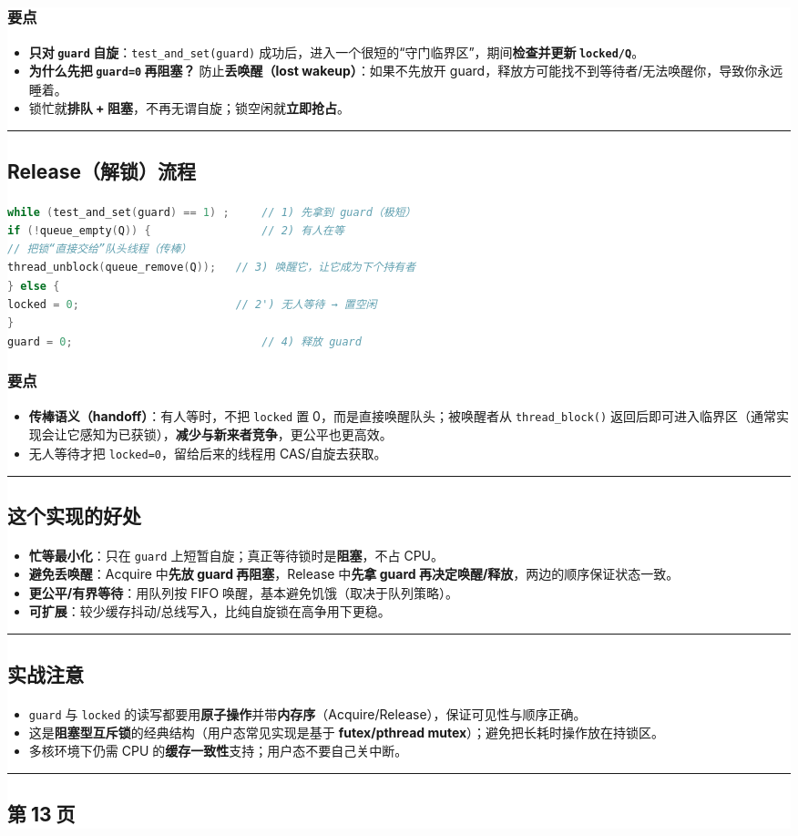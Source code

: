 ### 要点

* **只对 `guard` 自旋**：`test_and_set(guard)` 成功后，进入一个很短的“守门临界区”，期间**检查并更新 `locked/Q`**。
* **为什么先把 `guard=0` 再阻塞？**
防止**丢唤醒（lost wakeup）**：如果不先放开 guard，释放方可能找不到等待者/无法唤醒你，导致你永远睡着。
* 锁忙就**排队 + 阻塞**，不再无谓自旋；锁空闲就**立即抢占**。

---

## Release（解锁）流程

```c
while (test_and_set(guard) == 1) ;     // 1) 先拿到 guard（极短）
if (!queue_empty(Q)) {                 // 2) 有人在等
// 把锁“直接交给”队头线程（传棒）
thread_unblock(queue_remove(Q));   // 3) 唤醒它，让它成为下个持有者
} else {
locked = 0;                        // 2') 无人等待 → 置空闲
}
guard = 0;                             // 4) 释放 guard
```

### 要点

* **传棒语义（handoff）**：有人等时，不把 `locked` 置 0，而是直接唤醒队头；被唤醒者从 `thread_block()` 返回后即可进入临界区（通常实现会让它感知为已获锁），**减少与新来者竞争**，更公平也更高效。
* 无人等待才把 `locked=0`，留给后来的线程用 CAS/自旋去获取。

---

## 这个实现的好处

* **忙等最小化**：只在 `guard` 上短暂自旋；真正等待锁时是**阻塞**，不占 CPU。
* **避免丢唤醒**：Acquire 中**先放 guard 再阻塞**，Release 中**先拿 guard 再决定唤醒/释放**，两边的顺序保证状态一致。
* **更公平/有界等待**：用队列按 FIFO 唤醒，基本避免饥饿（取决于队列策略）。
* **可扩展**：较少缓存抖动/总线写入，比纯自旋锁在高争用下更稳。

---

## 实战注意

* `guard` 与 `locked` 的读写都要用**原子操作**并带**内存序**（Acquire/Release），保证可见性与顺序正确。
* 这是**阻塞型互斥锁**的经典结构（用户态常见实现是基于 **futex/pthread mutex**）；避免把长耗时操作放在持锁区。
* 多核环境下仍需 CPU 的**缓存一致性**支持；用户态不要自己关中断。


---

## 第 13 页
